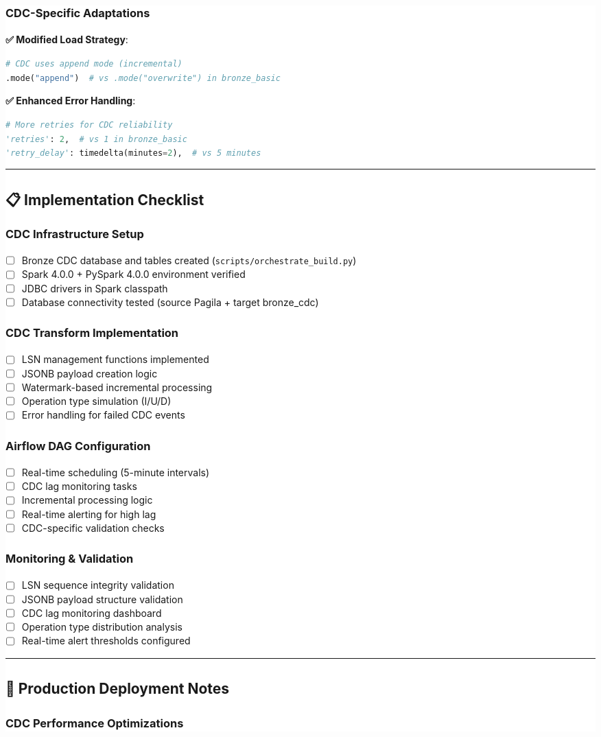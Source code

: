 ### **CDC-Specific Adaptations**

**✅ Modified Load Strategy**:
```python
# CDC uses append mode (incremental)
.mode("append")  # vs .mode("overwrite") in bronze_basic
```

**✅ Enhanced Error Handling**:
```python
# More retries for CDC reliability
'retries': 2,  # vs 1 in bronze_basic
'retry_delay': timedelta(minutes=2),  # vs 5 minutes
```

---

## 📋 Implementation Checklist

### **CDC Infrastructure Setup**
- [ ] Bronze CDC database and tables created (`scripts/orchestrate_build.py`)
- [ ] Spark 4.0.0 + PySpark 4.0.0 environment verified
- [ ] JDBC drivers in Spark classpath
- [ ] Database connectivity tested (source Pagila + target bronze_cdc)

### **CDC Transform Implementation**
- [ ] LSN management functions implemented
- [ ] JSONB payload creation logic
- [ ] Watermark-based incremental processing
- [ ] Operation type simulation (I/U/D)
- [ ] Error handling for failed CDC events

### **Airflow DAG Configuration**
- [ ] Real-time scheduling (5-minute intervals)
- [ ] CDC lag monitoring tasks
- [ ] Incremental processing logic
- [ ] Real-time alerting for high lag
- [ ] CDC-specific validation checks

### **Monitoring & Validation**
- [ ] LSN sequence integrity validation
- [ ] JSONB payload structure validation
- [ ] CDC lag monitoring dashboard
- [ ] Operation type distribution analysis
- [ ] Real-time alert thresholds configured

---

## 🚀 Production Deployment Notes

### **CDC Performance Optimizations**
